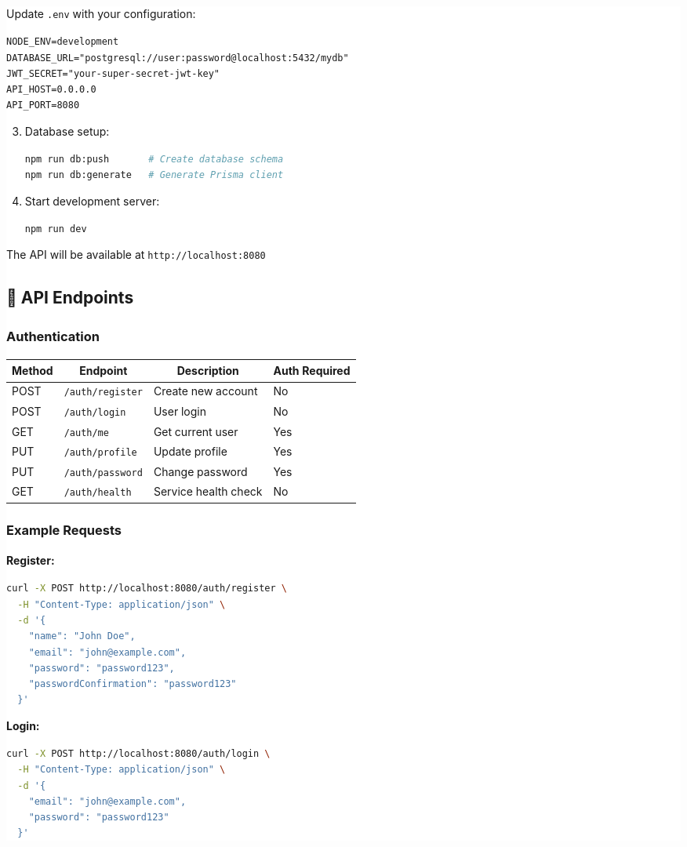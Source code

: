    Update `.env` with your configuration:
   ```env
   NODE_ENV=development
   DATABASE_URL="postgresql://user:password@localhost:5432/mydb"
   JWT_SECRET="your-super-secret-jwt-key"
   API_HOST=0.0.0.0
   API_PORT=8080
   ```

3. Database setup:
   ```bash
   npm run db:push       # Create database schema
   npm run db:generate   # Generate Prisma client
   ```

4. Start development server:
   ```bash
   npm run dev
   ```

The API will be available at `http://localhost:8080`

## 📡 API Endpoints

### Authentication

| Method | Endpoint | Description | Auth Required |
|--------|----------|-------------|---------------|
| POST   | `/auth/register` | Create new account | No |
| POST   | `/auth/login` | User login | No |
| GET    | `/auth/me` | Get current user | Yes |
| PUT    | `/auth/profile` | Update profile | Yes |
| PUT    | `/auth/password` | Change password | Yes |
| GET    | `/auth/health` | Service health check | No |

### Example Requests

**Register:**
```bash
curl -X POST http://localhost:8080/auth/register \
  -H "Content-Type: application/json" \
  -d '{
    "name": "John Doe",
    "email": "john@example.com",
    "password": "password123",
    "passwordConfirmation": "password123"
  }'
```

**Login:**
```bash
curl -X POST http://localhost:8080/auth/login \
  -H "Content-Type: application/json" \
  -d '{
    "email": "john@example.com",
    "password": "password123"
  }'
```
